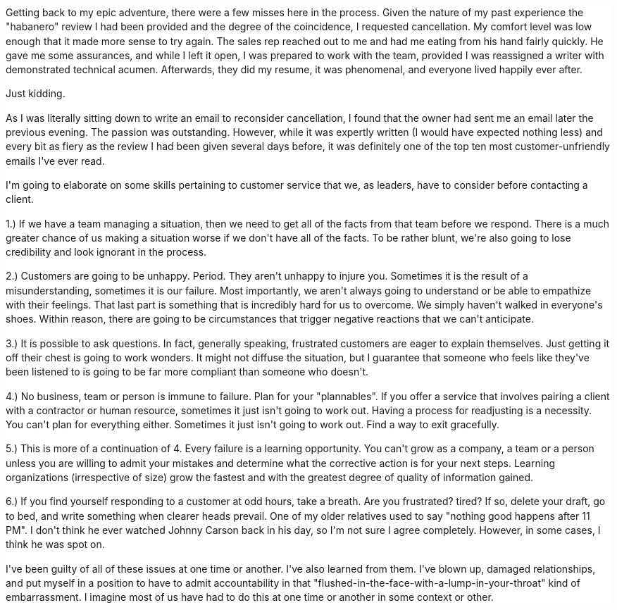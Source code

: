 Getting back to my epic adventure, there were a few misses here in the process.  Given the nature of my past experience the "habanero" review I had been provided and the degree of the coincidence, I requested cancellation. My comfort level was low enough that it made more sense to try again. The sales rep reached out to me and had me eating from his hand fairly quickly. He gave me some assurances, and while I left it open, I was prepared to work with the team, provided I was reassigned a writer with demonstrated technical acumen. Afterwards, they did my resume, it was phenomenal, and everyone lived happily ever after.

Just kidding.

As I was literally sitting down to write an email to reconsider cancellation, I found that the owner had sent me an email later the previous evening.  The passion was outstanding. However, while it was expertly written  (I would have expected nothing less) and every bit as fiery as the review I had been given several days before, it was definitely one of the top ten most customer-unfriendly emails I've ever read.

I'm going to elaborate on some skills pertaining to customer service that we, as leaders, have to consider before contacting a client.

1.) If we have a team managing a situation, then we need to get all of the facts from that team before we respond. There is a much greater chance of us making a situation worse if we don't have all of the facts. To be rather blunt, we're also going to lose credibility and look ignorant in the process.

2.) Customers are going to be unhappy. Period. They aren't unhappy to injure you. Sometimes it is the result of a misunderstanding, sometimes it is our failure. Most importantly, we aren't always going to understand or be able to empathize with their feelings. That last part is something that is incredibly hard for us to overcome. We simply haven't walked in everyone's shoes. Within reason, there are going to be circumstances that trigger negative reactions that we can't anticipate.

3.) It is possible to ask questions. In fact, generally speaking, frustrated customers are eager to explain themselves. Just getting it off their chest is going to work wonders. It might not diffuse the situation, but I guarantee that someone who feels like they've been listened to is going to be far more compliant than someone who doesn't.

4.) No business, team or person is immune to failure. Plan for your "plannables". If you offer a service that involves pairing a client with a contractor or human resource, sometimes it just isn't going to work out. Having a process for readjusting is a necessity. You can't plan for everything either. Sometimes it just isn't going to work out. Find a way to exit gracefully.

5.) This is more of a continuation of 4. Every failure is a learning opportunity. You can't grow as a company, a team or a person unless you are willing to admit your mistakes and determine what the corrective action is for your next steps. Learning organizations (irrespective of size) grow the fastest and with the greatest degree of quality of information gained.

6.) If you find yourself responding to a customer at odd hours, take a breath. Are you frustrated? tired? If so, delete your draft, go to bed, and write something when clearer heads prevail. One of my older relatives used to say "nothing good happens after 11 PM". I don't think he ever watched Johnny Carson back in his day, so I'm not sure I agree completely. However, in some cases, I think he was spot on.

I've been guilty of all of these issues at one time or another. I've also learned from them. I've blown up, damaged relationships, and put myself in a position to have to admit accountability in that "flushed-in-the-face-with-a-lump-in-your-throat" kind of embarrassment. I imagine most of us have had to do this at one time or another in some context or other.
